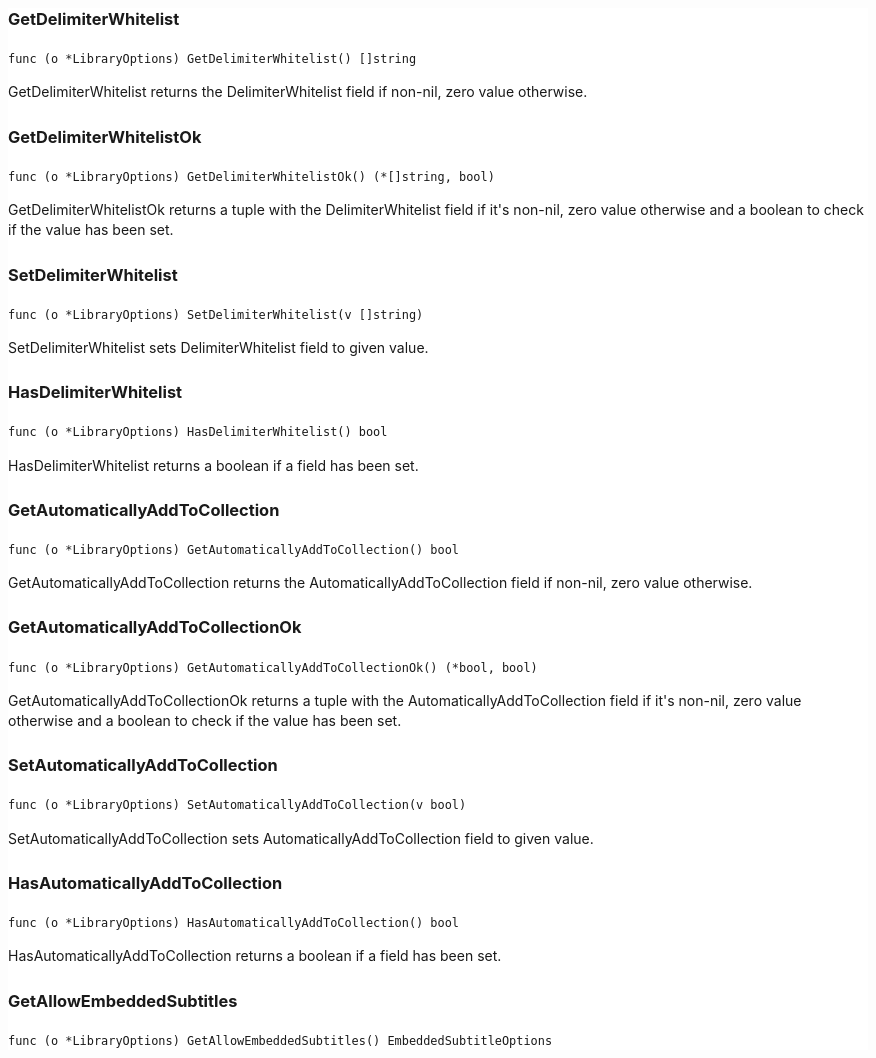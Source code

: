 ### GetDelimiterWhitelist

`func (o *LibraryOptions) GetDelimiterWhitelist() []string`

GetDelimiterWhitelist returns the DelimiterWhitelist field if non-nil, zero value otherwise.

### GetDelimiterWhitelistOk

`func (o *LibraryOptions) GetDelimiterWhitelistOk() (*[]string, bool)`

GetDelimiterWhitelistOk returns a tuple with the DelimiterWhitelist field if it's non-nil, zero value otherwise
and a boolean to check if the value has been set.

### SetDelimiterWhitelist

`func (o *LibraryOptions) SetDelimiterWhitelist(v []string)`

SetDelimiterWhitelist sets DelimiterWhitelist field to given value.

### HasDelimiterWhitelist

`func (o *LibraryOptions) HasDelimiterWhitelist() bool`

HasDelimiterWhitelist returns a boolean if a field has been set.

### GetAutomaticallyAddToCollection

`func (o *LibraryOptions) GetAutomaticallyAddToCollection() bool`

GetAutomaticallyAddToCollection returns the AutomaticallyAddToCollection field if non-nil, zero value otherwise.

### GetAutomaticallyAddToCollectionOk

`func (o *LibraryOptions) GetAutomaticallyAddToCollectionOk() (*bool, bool)`

GetAutomaticallyAddToCollectionOk returns a tuple with the AutomaticallyAddToCollection field if it's non-nil, zero value otherwise
and a boolean to check if the value has been set.

### SetAutomaticallyAddToCollection

`func (o *LibraryOptions) SetAutomaticallyAddToCollection(v bool)`

SetAutomaticallyAddToCollection sets AutomaticallyAddToCollection field to given value.

### HasAutomaticallyAddToCollection

`func (o *LibraryOptions) HasAutomaticallyAddToCollection() bool`

HasAutomaticallyAddToCollection returns a boolean if a field has been set.

### GetAllowEmbeddedSubtitles

`func (o *LibraryOptions) GetAllowEmbeddedSubtitles() EmbeddedSubtitleOptions`
